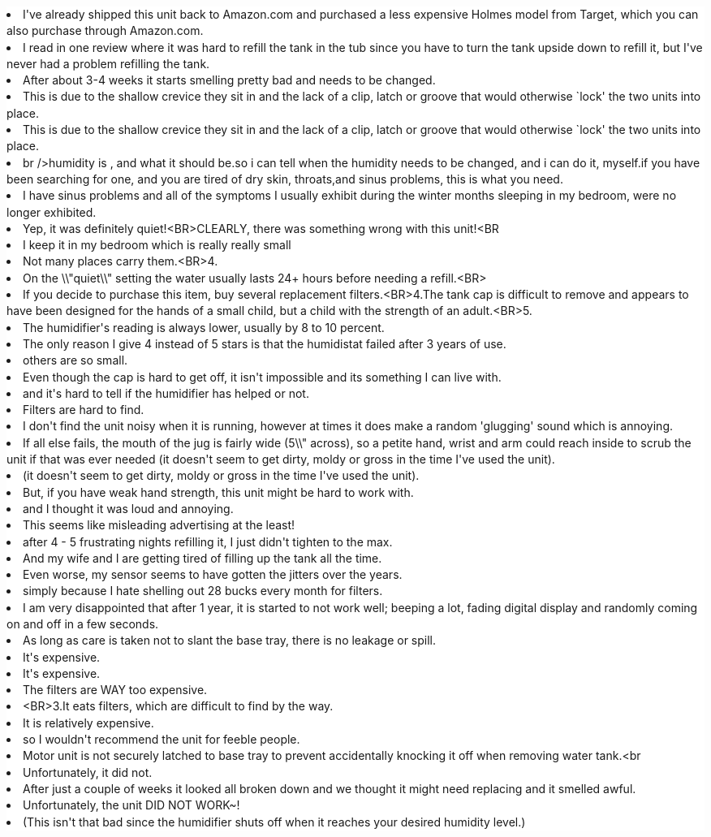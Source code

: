 <li> I&#x27;ve already shipped this unit back to Amazon.com and purchased a less expensive Holmes model from Target, which you can also purchase through Amazon.com.  </li>
<li> I read in one review where it was hard to refill the tank in the tub since you have to turn the tank upside down to refill it, but I&#x27;ve never had a problem refilling the tank.  </li>
<li> After about 3-4 weeks it starts smelling pretty bad and needs to be changed.  </li>
<li> This is due to the shallow crevice they sit in and the lack of a clip, latch or groove that would otherwise &#x60;lock&#x27; the two units into place.  </li>
<li> This is due to the shallow crevice they sit in and the lack of a clip, latch or groove that would otherwise &#x60;lock&#x27; the two units into place.  </li>
<li> br /&gt;humidity is , and what it should be.so i can tell when the humidity needs to be changed, and i can do it, myself.if you have been searching for one, and you are tired of dry skin, throats,and sinus problems, this is what you need.</li>
<li> I have sinus problems and all of the symptoms I usually exhibit during the winter months sleeping in my bedroom, were no longer exhibited.</li>
<li> Yep, it was definitely quiet!&lt;BR&gt;CLEARLY, there was something wrong with this unit!&lt;BR</li>
<li> I keep it in my bedroom which is really really small</li>
<li> Not many places carry them.&lt;BR&gt;4.</li>
<li> On the \\&quot;quiet\\&quot; setting the water usually lasts 24+ hours before needing a refill.&lt;BR&gt;</li>
<li> If you decide to purchase this item, buy several replacement filters.&lt;BR&gt;4.The tank cap is difficult to remove and appears to have been designed for the hands of a small child, but a child with the strength of an adult.&lt;BR&gt;5.</li>
<li> The humidifier&#x27;s reading is always lower, usually by 8 to 10 percent.</li>
<li> The only reason I give 4 instead of 5 stars is that the humidistat failed after 3 years of use.</li>
<li> others are so small.  </li>
<li> Even though the cap is hard to get off, it isn&#x27;t impossible and its something I can live with.  </li>
<li> and it&#x27;s hard to tell if the humidifier has helped or not.    </li>
<li> Filters are hard to find.  </li>
<li> I don&#x27;t find the unit noisy when it is running, however at times it does make a random &#x27;glugging&#x27; sound which is annoying.</li>
<li> If all else fails, the mouth of the jug is fairly wide (5\\&quot; across), so a petite hand, wrist and arm could reach inside to scrub the unit if that was ever needed (it doesn&#x27;t seem to get dirty, moldy or gross in the time I&#x27;ve used the unit).  </li>
<li> (it doesn&#x27;t seem to get dirty, moldy or gross in the time I&#x27;ve used the unit).  </li>
<li> But, if you have weak hand strength, this unit might be hard to work with.  </li>
<li> and I thought it was loud and annoying.  </li>
<li> This seems like misleading advertising at the least!</li>
<li> after 4 - 5 frustrating nights refilling it, I just didn&#x27;t tighten to the max.  </li>
<li> And my wife and I are getting tired of filling up the tank all the time.   </li>
<li> Even worse, my sensor seems to have gotten the jitters over the years.  </li>
<li> simply because I hate shelling out 28 bucks every month for filters.  </li>
<li> I am very disappointed that after 1 year, it is started to not work well; beeping a lot, fading digital display and randomly coming on and off in a few seconds.  </li>
<li> As long as care is taken not to slant the base tray, there is no leakage or spill.</li>
<li> It&#x27;s expensive.  </li>
<li> It&#x27;s expensive.  </li>
<li> The filters are WAY too expensive.  </li>
<li> &lt;BR&gt;3.It eats filters, which are difficult to find by the way.</li>
<li> It is relatively expensive.</li>
<li> so I wouldn&#x27;t recommend the unit for feeble people.</li>
<li> Motor unit is not securely latched to base tray to prevent accidentally knocking it off when removing water tank.&lt;br</li>
<li> Unfortunately, it did not.  </li>
<li> After just a couple of weeks it looked all broken down and we thought it might need replacing and it smelled awful.  </li>
<li> Unfortunately, the unit DID NOT WORK~!</li>
<li> (This isn&#x27;t that bad since the humidifier shuts off when it reaches your desired humidity level.)  </li>